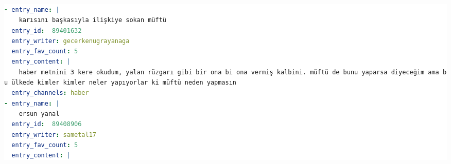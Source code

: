 ```yaml
- entry_name: |
    karısını başkasıyla ilişkiye sokan müftü
  entry_id:  89401632
  entry_writer: gecerkenugrayanaga
  entry_fav_count: 5
  entry_content: |
    haber metnini 3 kere okudum, yalan rüzgarı gibi bir ona bi ona vermiş kalbini. müftü de bunu yaparsa diyeceğim ama bu ülkede kimler kimler neler yapıyorlar ki müftü neden yapmasın
  entry_channels: haber
- entry_name: |
    ersun yanal
  entry_id:  89408906
  entry_writer: sametal17
  entry_fav_count: 5
  entry_content: |
```